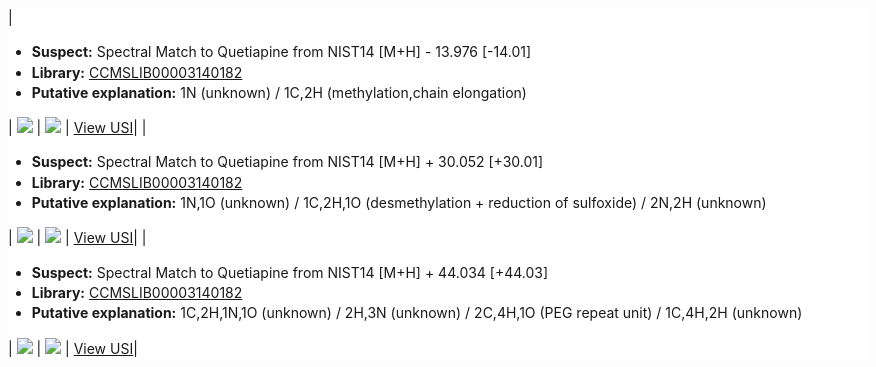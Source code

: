 | <ul><li><b>Suspect:</b> Spectral Match to Quetiapine from NIST14 [M+H] -  13.976 [-14.01]</li><li><b>Library:</b> [CCMSLIB00003140182](https://gnps.ucsd.edu/ProteoSAFe/gnpslibraryspectrum.jsp?SpectrumID=CCMSLIB00003140182)</li><li><b>Putative explanation:</b> 1N (unknown) / 1C,2H (methylation,chain elongation)</li></ul> | ![](https://metabolomics-usi.ucsd.edu/svg/mirror?usi1=mzspec:MSV000083664:S37_BD5_01_42076.mzML:scan:837&usi2=mzspec:GNPSLIBRARY:CCMSLIB00003140182&mz_min=50&mz_max=500) | ![](https://metabolomics-usi.ucsd.edu/svg/mirror?usi1=mzspec:MSV000083664:S37_BD5_01_42076.mzML:scan:837&usi2=mzspec:MSV000084314:MSV000083664.mgf:scan:12331&mz_min=50&mz_max=500) | [View USI](https://metabolomics-usi.ucsd.edu/svg/?usi=mzspec:MSV000083664:S37_BD5_01_42076.mzML:scan:837&mz_min=50&mz_max=500)| 
| <ul><li><b>Suspect:</b> Spectral Match to Quetiapine from NIST14 [M+H] +  30.052 [+30.01]</li><li><b>Library:</b> [CCMSLIB00003140182](https://gnps.ucsd.edu/ProteoSAFe/gnpslibraryspectrum.jsp?SpectrumID=CCMSLIB00003140182)</li><li><b>Putative explanation:</b> 1N,1O (unknown) / 1C,2H,1O (desmethylation + reduction of sulfoxide) / 2N,2H (unknown)</li></ul> | ![](https://metabolomics-usi.ucsd.edu/svg/mirror?usi1=mzspec:MSV000083353:C18_F2-1_NIST-3_GD4_01_19440.mzML:scan:352&usi2=mzspec:GNPSLIBRARY:CCMSLIB00003140182&mz_min=50&mz_max=500) | ![](https://metabolomics-usi.ucsd.edu/svg/mirror?usi1=mzspec:MSV000083353:C18_F2-1_NIST-3_GD4_01_19440.mzML:scan:352&usi2=mzspec:MSV000084314:MSV000083353.mgf:scan:44812&mz_min=50&mz_max=500) | [View USI](https://metabolomics-usi.ucsd.edu/svg/?usi=mzspec:MSV000083353:C18_F2-1_NIST-3_GD4_01_19440.mzML:scan:352&mz_min=50&mz_max=500)| 
| <ul><li><b>Suspect:</b> Spectral Match to Quetiapine from NIST14 [M+H] +  44.034 [+44.03]</li><li><b>Library:</b> [CCMSLIB00003140182](https://gnps.ucsd.edu/ProteoSAFe/gnpslibraryspectrum.jsp?SpectrumID=CCMSLIB00003140182)</li><li><b>Putative explanation:</b> 1C,2H,1N,1O (unknown) / 2H,3N (unknown) / 2C,4H,1O (PEG repeat unit) / 1C,4H,2H (unknown)</li></ul> | ![](https://metabolomics-usi.ucsd.edu/svg/mirror?usi1=mzspec:MSV000083664:S78_BH2_01_42129.mzML:scan:830&usi2=mzspec:GNPSLIBRARY:CCMSLIB00003140182&mz_min=50&mz_max=500) | ![](https://metabolomics-usi.ucsd.edu/svg/mirror?usi1=mzspec:MSV000083664:S78_BH2_01_42129.mzML:scan:830&usi2=mzspec:MSV000084314:MSV000083664.mgf:scan:12331&mz_min=50&mz_max=500) | [View USI](https://metabolomics-usi.ucsd.edu/svg/?usi=mzspec:MSV000083664:S78_BH2_01_42129.mzML:scan:830&mz_min=50&mz_max=500)| 